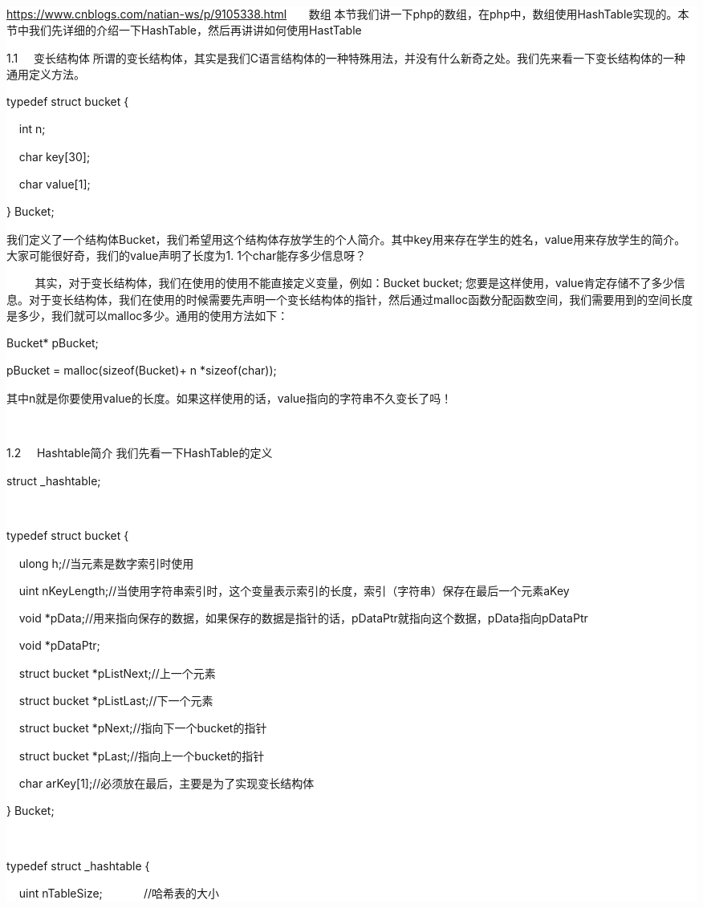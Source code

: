 
https://www.cnblogs.com/natian-ws/p/9105338.html
      数组
本节我们讲一下php的数组，在php中，数组使用HashTable实现的。本节中我们先详细的介绍一下HashTable，然后再讲讲如何使用HastTable

1.1     变长结构体
所谓的变长结构体，其实是我们C语言结构体的一种特殊用法，并没有什么新奇之处。我们先来看一下变长结构体的一种通用定义方法。

typedef struct bucket {

    int n;

    char key[30];

    char value[1];

} Bucket;

我们定义了一个结构体Bucket，我们希望用这个结构体存放学生的个人简介。其中key用来存在学生的姓名，value用来存放学生的简介。大家可能很好奇，我们的value声明了长度为1. 1个char能存多少信息呀？

         其实，对于变长结构体，我们在使用的使用不能直接定义变量，例如：Bucket bucket; 您要是这样使用，value肯定存储不了多少信息。对于变长结构体，我们在使用的时候需要先声明一个变长结构体的指针，然后通过malloc函数分配函数空间，我们需要用到的空间长度是多少，我们就可以malloc多少。通用的使用方法如下：

Bucket* pBucket;

pBucket = malloc(sizeof(Bucket)+ n *sizeof(char));

其中n就是你要使用value的长度。如果这样使用的话，value指向的字符串不久变长了吗！

 

1.2     Hashtable简介
我们先看一下HashTable的定义

struct _hashtable;

 

typedef struct bucket {

    ulong h;//当元素是数字索引时使用

    uint nKeyLength;//当使用字符串索引时，这个变量表示索引的长度，索引（字符串）保存在最后一个元素aKey

    void *pData;//用来指向保存的数据，如果保存的数据是指针的话，pDataPtr就指向这个数据，pData指向pDataPtr

    void *pDataPtr;

    struct bucket *pListNext;//上一个元素

    struct bucket *pListLast;//下一个元素

    struct bucket *pNext;//指向下一个bucket的指针

    struct bucket *pLast;//指向上一个bucket的指针

    char arKey[1];//必须放在最后，主要是为了实现变长结构体

} Bucket;

 

typedef struct _hashtable {

    uint nTableSize;             //哈希表的大小
